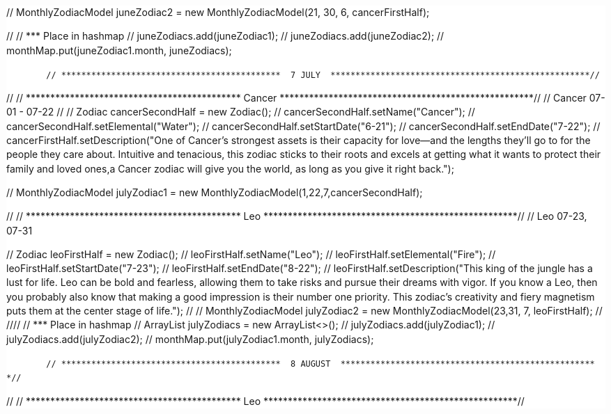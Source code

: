 //          MonthlyZodiacModel juneZodiac2 = new MonthlyZodiacModel(21, 30, 6, cancerFirstHalf);

//        // *** Place in hashmap
//            juneZodiacs.add(juneZodiac1);
//            juneZodiacs.add(juneZodiac2);
//            monthMap.put(juneZodiac1.month, juneZodiacs);

            // ********************************************  7 JULY  ****************************************************//


//        // ******************************************** Cancer ****************************************************//
// Cancer 07-01 - 07-22
//
//            Zodiac cancerSecondHalf = new Zodiac();
//            cancerSecondHalf.setName("Cancer");
//            cancerSecondHalf.setElemental("Water");
//            cancerSecondHalf.setStartDate("6-21");
//            cancerSecondHalf.setEndDate("7-22");
//            cancerFirstHalf.setDescription("One of Cancer’s strongest assets is their capacity for love—and the lengths they’ll go to for the people they care about. Intuitive and tenacious, this zodiac sticks to their roots and excels at getting what it wants to protect their family and loved ones,a Cancer zodiac will give you the world, as long as you give it right back.");

//           MonthlyZodiacModel julyZodiac1 = new MonthlyZodiacModel(1,22,7,cancerSecondHalf);

//        // ******************************************** Leo ****************************************************//
// Leo 07-23, 07-31

//            Zodiac leoFirstHalf = new Zodiac();
//            leoFirstHalf.setName("Leo");
//            leoFirstHalf.setElemental("Fire");
//            leoFirstHalf.setStartDate("7-23");
//            leoFirstHalf.setEndDate("8-22");
//            leoFirstHalf.setDescription("This king of the jungle has a lust for life. Leo can be bold and fearless, allowing them to take risks and pursue their dreams with vigor. If you know a Leo, then you probably also know that making a good impression is their number one priority. This zodiac’s creativity and fiery magnetism puts them at the center stage of life.");
//
//            MonthlyZodiacModel julyZodiac2 = new MonthlyZodiacModel(23,31, 7, leoFirstHalf);
//
////        // *** Place in hashmap
//            ArrayList<MonthlyZodiacModel> julyZodiacs = new ArrayList<>();
//            julyZodiacs.add(julyZodiac1);
//            julyZodiacs.add(julyZodiac2);
//          monthMap.put(julyZodiac1.month, julyZodiacs);


            // ********************************************  8 AUGUST  ****************************************************//

//        // ******************************************** Leo ****************************************************//

